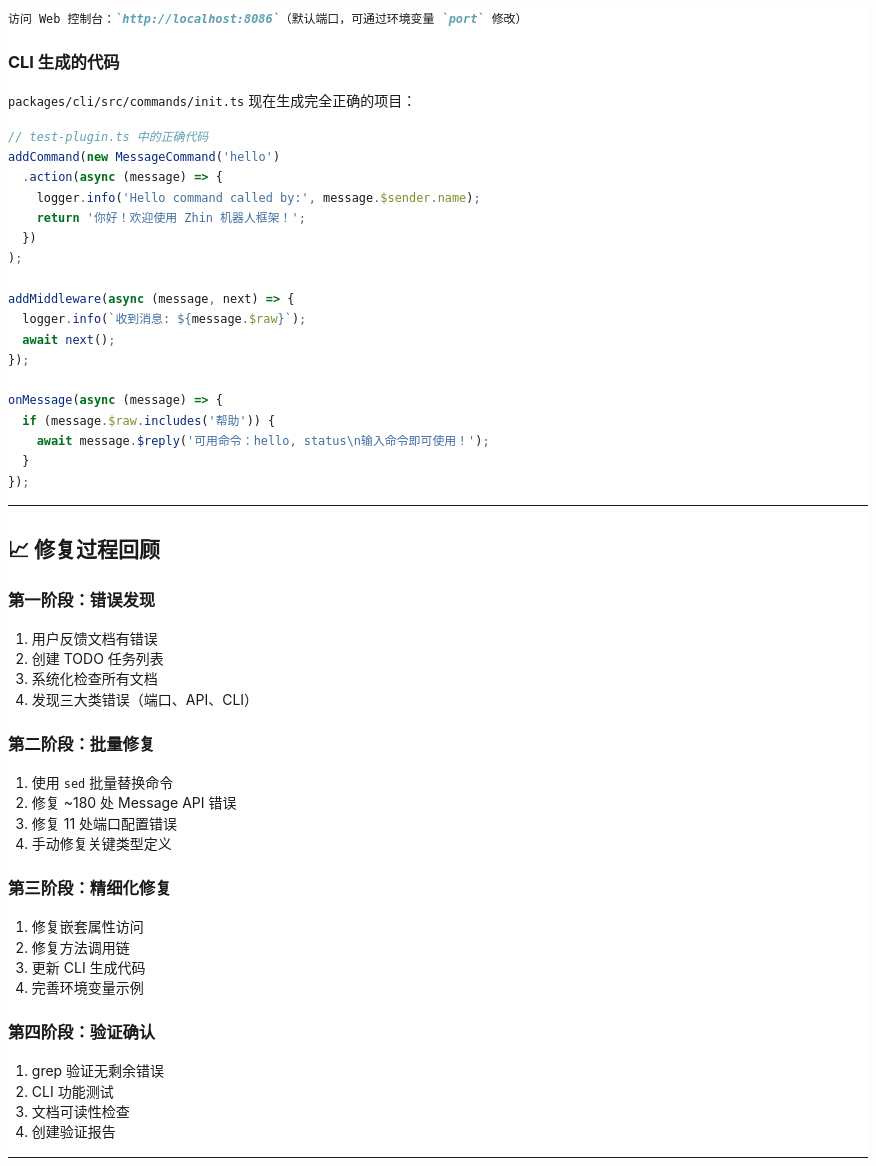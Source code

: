 ```markdown
访问 Web 控制台：`http://localhost:8086`（默认端口，可通过环境变量 `port` 修改）
```

### CLI 生成的代码

`packages/cli/src/commands/init.ts` 现在生成完全正确的项目：

```typescript
// test-plugin.ts 中的正确代码
addCommand(new MessageCommand('hello')
  .action(async (message) => {
    logger.info('Hello command called by:', message.$sender.name);
    return '你好！欢迎使用 Zhin 机器人框架！';
  })
);

addMiddleware(async (message, next) => {
  logger.info(`收到消息: ${message.$raw}`);
  await next();
});

onMessage(async (message) => {
  if (message.$raw.includes('帮助')) {
    await message.$reply('可用命令：hello, status\n输入命令即可使用！');
  }
});
```

---

## 📈 修复过程回顾

### 第一阶段：错误发现
1. 用户反馈文档有错误
2. 创建 TODO 任务列表
3. 系统化检查所有文档
4. 发现三大类错误（端口、API、CLI）

### 第二阶段：批量修复
1. 使用 `sed` 批量替换命令
2. 修复 ~180 处 Message API 错误
3. 修复 11 处端口配置错误
4. 手动修复关键类型定义

### 第三阶段：精细化修复
1. 修复嵌套属性访问
2. 修复方法调用链
3. 更新 CLI 生成代码
4. 完善环境变量示例

### 第四阶段：验证确认
1. grep 验证无剩余错误
2. CLI 功能测试
3. 文档可读性检查
4. 创建验证报告

---